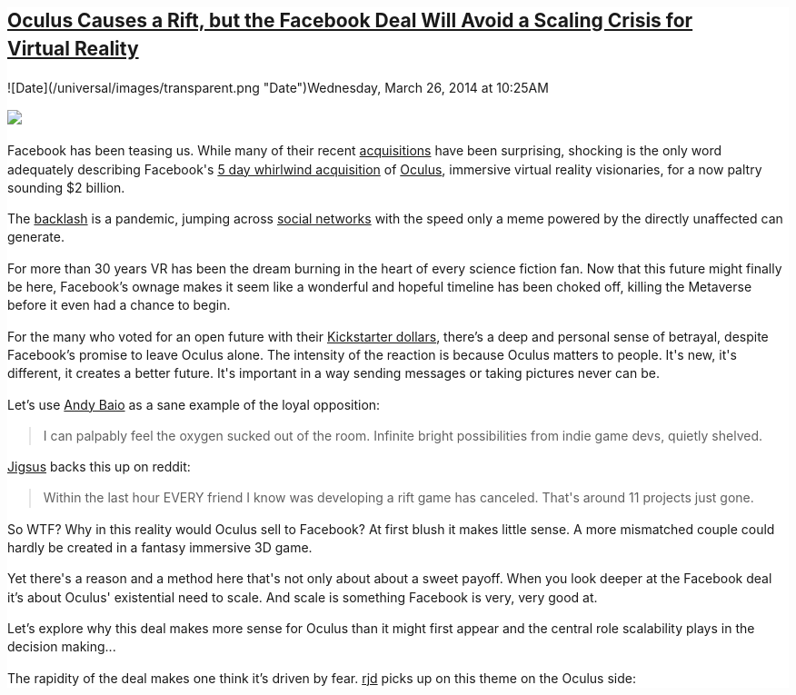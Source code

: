 ## [Oculus Causes a Rift, but the Facebook Deal Will Avoid a Scaling Crisis for Virtual Reality](/blog/2014/3/26/oculus-causes-a-rift-but-the-facebook-deal-will-avoid-a-scal.html)

<div class="journal-entry-tag journal-entry-tag-post-title"><span class="posted-on">![Date](/universal/images/transparent.png "Date")Wednesday, March 26, 2014 at 10:25AM</span></div>

<div class="body">

![](http://farm8.staticflickr.com/7270/13418071833_7f8e6dffdb_o.jpg)

Facebook has been teasing us. While many of their recent [acquisitions](http://en.wikipedia.org/wiki/List_of_mergers_and_acquisitions_by_Facebook) have been surprising, shocking is the only word adequately describing Facebook's [5 day whirlwind acquisition](http://techcrunch.com/2014/03/25/facebook-oculus-deal/) of [<span>Oculus</span>](http://www.oculusvr.com/), immersive virtual reality visionaries, for a now paltry sounding $2 billion.

<span>The</span> [<span>backlash</span>](http://www.reddit.com/r/oculus/comments/21cy9n/the_future_of_vr/) <span>is a pandemic, jumping across</span> [<span>social networks</span>](https://news.ycombinator.com/item?id=7469115) <span>with the speed only a meme powered by the directly unaffected can generate.</span>

<span>For more than 30 years VR has been the dream burning in the heart of every science fiction fan. Now that this future might finally be here, Facebook’s ownage makes it seem like a wonderful and hopeful timeline has been choked off, killing the Metaverse before it even had a chance to begin.</span>

For the many who voted for an open future with their [Kickstarter dollars](http://www.gamespot.com/articles/oculus-rift-kickstarter-backers-rage-against-facebook-sale/1100-6418553/), there’s a deep and personal sense of betrayal, despite Facebook’s promise to leave Oculus alone. The intensity of the reaction is because Oculus matters to people. It's new, it's different, it creates a better future. It's important in a way sending messages or taking pictures never can be.

<span>Let’s use</span> [<span>Andy Baio</span>](https://twitter.com/waxpancake/statuses/448581213721092096) <span>as a sane example of the loyal opposition:</span>

> <span>I can palpably feel the oxygen sucked out of the room. Infinite bright possibilities from indie game devs, quietly shelved.</span>

[<span>Jigsus</span>](http://www.reddit.com/r/oculus/comments/21d1u2/we_were_in_talks_about_maybe_bringing_a_version/cgbvdaw) <span>backs this up on reddit:</span>

> <span>Within the last hour EVERY friend I know was developing a rift game has canceled. That's around 11 projects just gone.</span>

<span>So WTF? Why in this reality would Oculus sell to Facebook? </span>At first blush it makes little sense. A more mismatched couple could hardly be created in a fantasy immersive 3D game.

Yet there's a reason and a method here that's not only about about a sweet payoff. When you look deeper at the Facebook deal it’s about Oculus' existential need to scale. And scale is something Facebook is very, very good at.

<span>Let’s explore why this deal makes more sense for Oculus than it might first appear and the central role scalability plays in the decision making...</span>

<span>The rapidity of the deal makes one think it’s driven by fear.</span> [<span>rjd</span>](https://news.ycombinator.com/item?id=7470702) <span>picks up on this theme on the Oculus side:</span>
